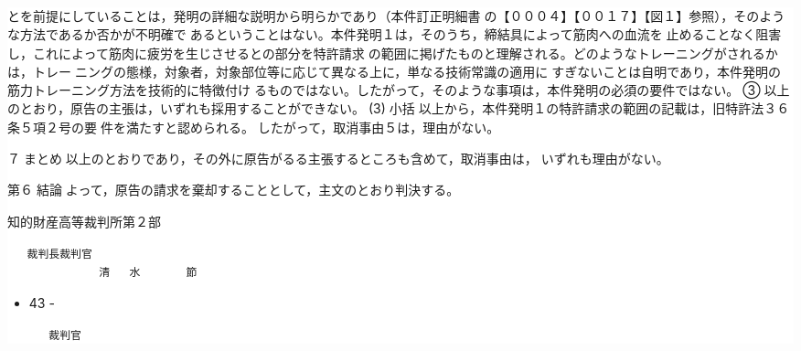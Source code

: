 とを前提にしていることは，発明の詳細な説明から明らかであり（本件訂正明細書
の【０００４】【００１７】【図１】参照），そのような方法であるか否かが不明確で
あるということはない。本件発明１は，そのうち，締結具によって筋肉への血流を
止めることなく阻害し，これによって筋肉に疲労を生じさせるとの部分を特許請求
の範囲に掲げたものと理解される。どのようなトレーニングがされるかは，トレー
ニングの態様，対象者，対象部位等に応じて異なる上に，単なる技術常識の適用に
すぎないことは自明であり，本件発明の筋力トレーニング方法を技術的に特徴付け
るものではない。したがって，そのような事項は，本件発明の必須の要件ではない。 
 ③ 以上のとおり，原告の主張は，いずれも採用することができない。 
  (3) 小括 
 以上から，本件発明１の特許請求の範囲の記載は，旧特許法３６条５項２号の要
件を満たすと認められる。 
 したがって，取消事由５は，理由がない。 
 
 ７ まとめ 
 以上のとおりであり，その外に原告がるる主張するところも含めて，取消事由は，
いずれも理由がない。 
 
第６ 結論 
 よって，原告の請求を棄却することとして，主文のとおり判決する。 
   
  知的財産高等裁判所第２部 
 
 
       裁判長裁判官                       
                  清   水       節 
 - 43 - 
 
 
          裁判官                       
